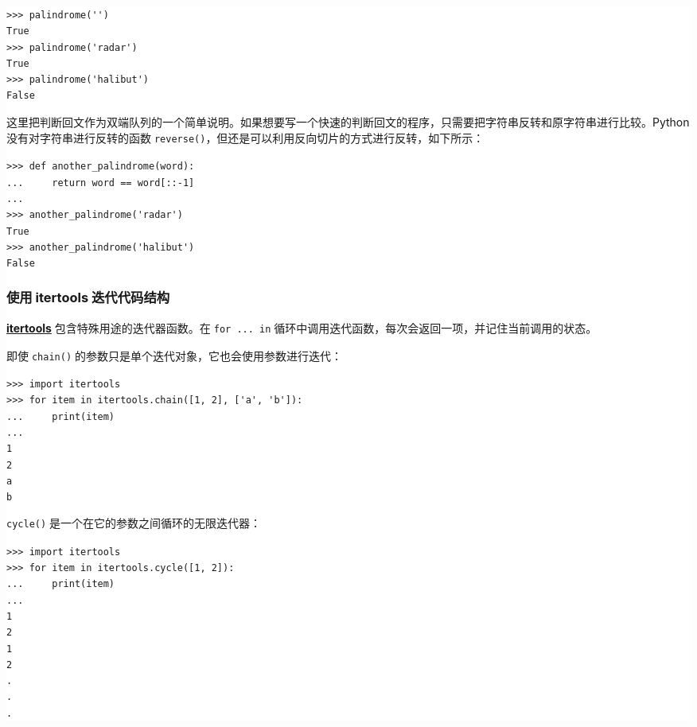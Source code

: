 ```shell
>>> palindrome('')
True
>>> palindrome('radar')
True
>>> palindrome('halibut')
False
```

这里把判断回文作为双端队列的一个简单说明。如果想要写一个快速的判断回文的程序，只需要把字符串反转和原字符串进行比较。Python 没有对字符串进行反转的函数 `reverse()`，但还是可以利用反向切片的方式进行反转，如下所示：

```shell
>>> def another_palindrome(word):
...     return word == word[::-1]
...
>>> another_palindrome('radar')
True
>>> another_palindrome('halibut')
False
```

### 使用 itertools 迭代代码结构

[**itertools**]([https://docs.python.org/3/library/itertools.htm](https://docs.python.org/3/library/itertools.html)) 包含特殊用途的迭代器函数。在 `for ... in` 循环中调用迭代函数，每次会返回一项，并记住当前调用的状态。

即使 `chain()` 的参数只是单个迭代对象，它也会使用参数进行迭代：

```shell
>>> import itertools
>>> for item in itertools.chain([1, 2], ['a', 'b']):
...     print(item)
...
1
2
a
b
```

`cycle()` 是一个在它的参数之间循环的无限迭代器：

```shell
>>> import itertools
>>> for item in itertools.cycle([1, 2]):
...     print(item)
...
1
2
1
2
.
.
.
```
